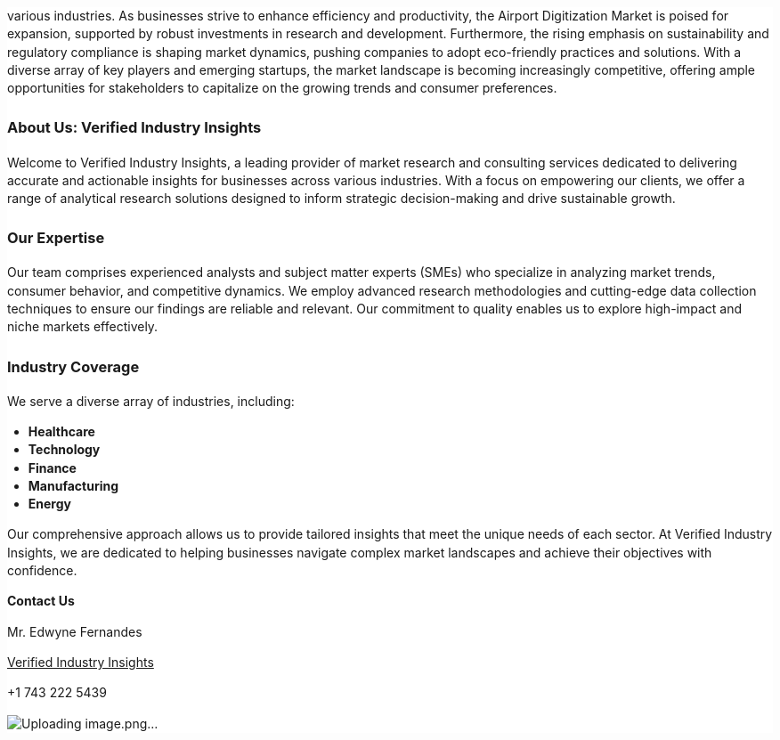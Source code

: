 various industries. As businesses strive to enhance efficiency and productivity, the Airport Digitization  Market is poised for expansion, supported by robust investments in research and development. Furthermore, the rising emphasis on sustainability and regulatory compliance is shaping market dynamics, pushing companies to adopt eco-friendly practices and solutions. With a diverse array of key players and emerging startups, the market landscape is becoming increasingly competitive, offering ample opportunities for stakeholders to capitalize on the growing trends and consumer preferences.</p><h3>About Us: Verified Industry Insights</h3><p>Welcome to Verified Industry Insights, a leading provider of market research and consulting services dedicated to delivering accurate and actionable insights for businesses across various industries. With a focus on empowering our clients, we offer a range of analytical research solutions designed to inform strategic decision-making and drive sustainable growth.</p><h3>Our Expertise</h3><p>Our team comprises experienced analysts and subject matter experts (SMEs) who specialize in analyzing market trends, consumer behavior, and competitive dynamics. We employ advanced research methodologies and cutting-edge data collection techniques to ensure our findings are reliable and relevant. Our commitment to quality enables us to explore high-impact and niche markets effectively.</p><h3>Industry Coverage</h3><p>We serve a diverse array of industries, including:</p><ul><li><strong>Healthcare</strong></li><li><strong>Technology</strong></li><li><strong>Finance</strong></li><li><strong>Manufacturing</strong></li><li><strong>Energy</strong></li></ul><p>Our comprehensive approach allows us to provide tailored insights that meet the unique needs of each sector. At Verified Industry Insights, we are dedicated to helping businesses navigate complex market landscapes and achieve their objectives with confidence.</p><p><strong>Contact Us</strong></p><p>Mr. Edwyne Fernandes</p><p><a href="https://www.verifiedindustryinsights.com/">Verified Industry Insights</a></p><p>+1 743 222 5439</p>
![Uploading image.png…]()
